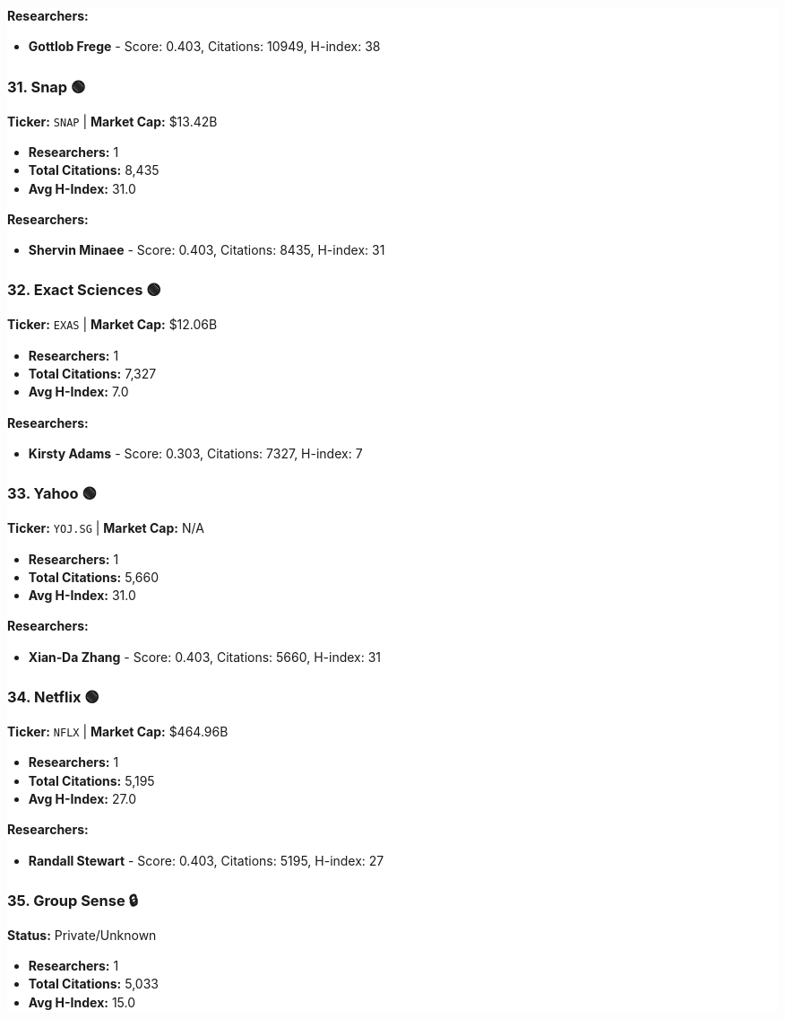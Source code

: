 **Researchers:**

- **Gottlob Frege** - Score: 0.403, Citations: 10949, H-index: 38

### 31. Snap 🟢

**Ticker:** `SNAP` | **Market Cap:** $13.42B

- **Researchers:** 1
- **Total Citations:** 8,435
- **Avg H-Index:** 31.0

**Researchers:**

- **Shervin Minaee** - Score: 0.403, Citations: 8435, H-index: 31

### 32. Exact Sciences 🟢

**Ticker:** `EXAS` | **Market Cap:** $12.06B

- **Researchers:** 1
- **Total Citations:** 7,327
- **Avg H-Index:** 7.0

**Researchers:**

- **Kirsty Adams** - Score: 0.303, Citations: 7327, H-index: 7

### 33. Yahoo 🟢

**Ticker:** `YOJ.SG` | **Market Cap:** N/A

- **Researchers:** 1
- **Total Citations:** 5,660
- **Avg H-Index:** 31.0

**Researchers:**

- **Xian‐Da Zhang** - Score: 0.403, Citations: 5660, H-index: 31

### 34. Netflix 🟢

**Ticker:** `NFLX` | **Market Cap:** $464.96B

- **Researchers:** 1
- **Total Citations:** 5,195
- **Avg H-Index:** 27.0

**Researchers:**

- **Randall Stewart** - Score: 0.403, Citations: 5195, H-index: 27

### 35. Group Sense 🔒

**Status:** Private/Unknown

- **Researchers:** 1
- **Total Citations:** 5,033
- **Avg H-Index:** 15.0
